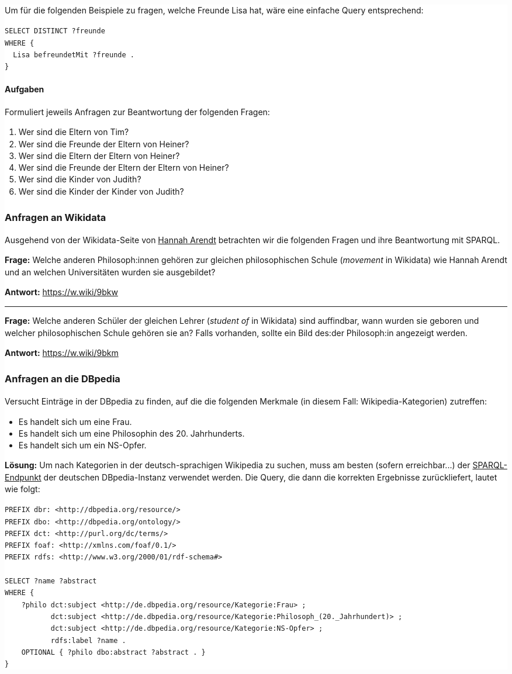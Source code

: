 Um für die folgenden Beispiele zu fragen, welche Freunde Lisa hat, wäre eine einfache Query entsprechend:

```sparql
SELECT DISTINCT ?freunde
WHERE {
  Lisa befreundetMit ?freunde . 
}
```

#### Aufgaben

Formuliert jeweils Anfragen zur Beantwortung der folgenden Fragen:

1. Wer sind die Eltern von Tim?
2. Wer sind die Freunde der Eltern von Heiner?
3. Wer sind die Eltern der Eltern von Heiner?
4. Wer sind die Freunde der Eltern der Eltern von Heiner?
5. Wer sind die Kinder von Judith?
6. Wer sind die Kinder der Kinder von Judith?

### Anfragen an Wikidata

Ausgehend von der Wikidata-Seite von [Hannah Arendt](https://www.wikidata.org/wiki/Q60025) betrachten wir die folgenden Fragen und ihre Beantwortung mit SPARQL.

**Frage:** Welche anderen Philosoph:innen gehören zur gleichen philosophischen Schule (*movement* in Wikidata) wie Hannah Arendt und an welchen Universitäten wurden sie ausgebildet?

**Antwort:** https://w.wiki/9bkw

---

**Frage:** Welche anderen Schüler der gleichen Lehrer (*student of* in Wikidata) sind auffindbar, wann wurden sie geboren und welcher philosophischen Schule gehören sie an? Falls vorhanden, sollte ein Bild des:der Philosoph:in angezeigt werden.

**Antwort:** https://w.wiki/9bkm

### Anfragen an die DBpedia

Versucht Einträge in der DBpedia zu finden, auf die die folgenden Merkmale (in diesem Fall: Wikipedia-Kategorien) zutreffen:

* Es handelt sich um eine Frau.
* Es handelt sich um eine Philosophin des 20. Jahrhunderts.
* Es handelt sich um ein NS-Opfer.

**Lösung:** Um nach Kategorien in der deutsch-sprachigen Wikipedia zu suchen, muss am besten (sofern erreichbar...) der [SPARQL-Endpunkt](http://de.dbpedia.org/sparql) der deutschen DBpedia-Instanz verwendet werden. Die Query, die dann die korrekten Ergebnisse zurückliefert, lautet wie folgt: 

```sparql
PREFIX dbr: <http://dbpedia.org/resource/>
PREFIX dbo: <http://dbpedia.org/ontology/>
PREFIX dct: <http://purl.org/dc/terms/>
PREFIX foaf: <http://xmlns.com/foaf/0.1/>
PREFIX rdfs: <http://www.w3.org/2000/01/rdf-schema#>

SELECT ?name ?abstract 
WHERE {
    ?philo dct:subject <http://de.dbpedia.org/resource/Kategorie:Frau> ;
           dct:subject <http://de.dbpedia.org/resource/Kategorie:Philosoph_(20._Jahrhundert)> ;
           dct:subject <http://de.dbpedia.org/resource/Kategorie:NS-Opfer> ;
           rdfs:label ?name .
    OPTIONAL { ?philo dbo:abstract ?abstract . }
}
```
